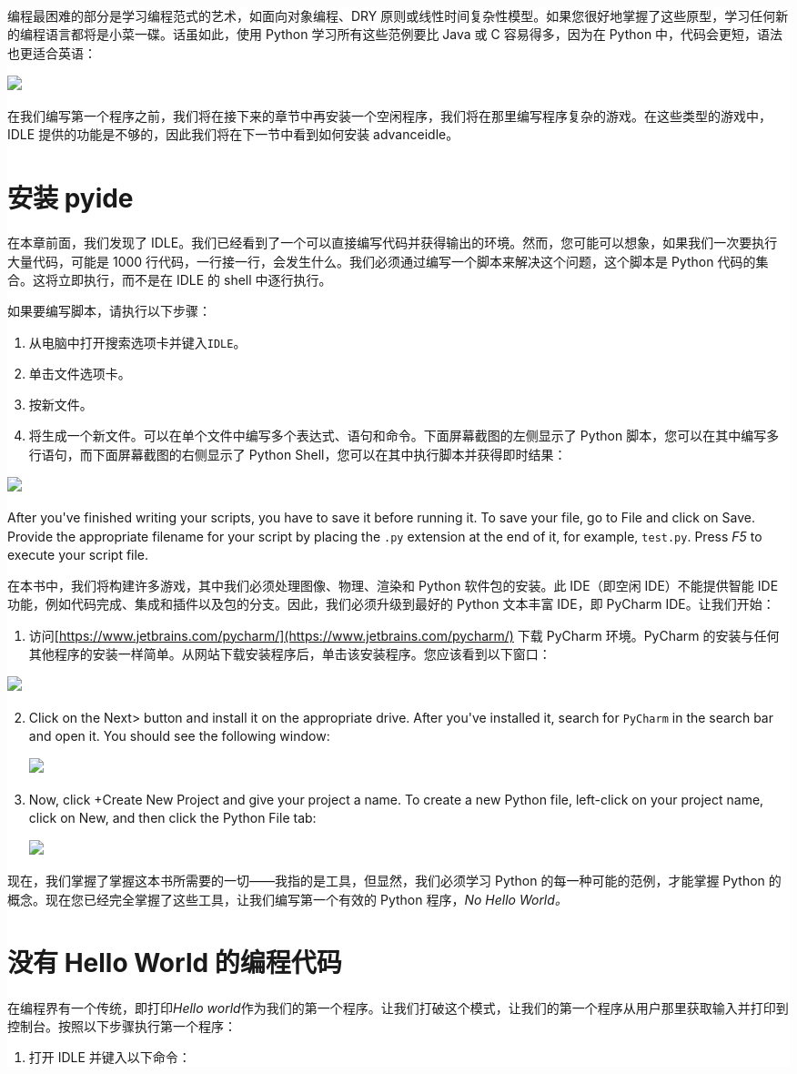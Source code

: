 编程最困难的部分是学习编程范式的艺术，如面向对象编程、DRY 原则或线性时间复杂性模型。如果您很好地掌握了这些原型，学习任何新的编程语言都将是小菜一碟。话虽如此，使用 Python 学习所有这些范例要比 Java 或 C 容易得多，因为在 Python 中，代码会更短，语法也更适合英语：

![](Images/940ac0b9-a662-43c9-9a87-88d7accbce8b.png)

在我们编写第一个程序之前，我们将在接下来的章节中再安装一个空闲程序，我们将在那里编写程序复杂的游戏。在这些类型的游戏中，IDLE 提供的功能是不够的，因此我们将在下一节中看到如何安装 advanceidle。

# 安装 pyide

在本章前面，我们发现了 IDLE。我们已经看到了一个可以直接编写代码并获得输出的环境。然而，您可能可以想象，如果我们一次要执行大量代码，可能是 1000 行代码，一行接一行，会发生什么。我们必须通过编写一个脚本来解决这个问题，这个脚本是 Python 代码的集合。这将立即执行，而不是在 IDLE 的 shell 中逐行执行。

如果要编写脚本，请执行以下步骤：

1.  从电脑中打开搜索选项卡并键入`IDLE`。
2.  单击文件选项卡。

3.  按新文件。
4.  将生成一个新文件。可以在单个文件中编写多个表达式、语句和命令。下面屏幕截图的左侧显示了 Python 脚本，您可以在其中编写多行语句，而下面屏幕截图的右侧显示了 Python Shell，您可以在其中执行脚本并获得即时结果：

![](Images/83321431-77d1-42cd-8cef-856e1ffb2058.png)

After you've finished writing your scripts, you have to save it before running it. To save your file, go to File and click on Save. Provide the appropriate filename for your script by placing the `.py` extension at the end of it, for example, `test.py`. Press *F5* to execute your script file.

在本书中，我们将构建许多游戏，其中我们必须处理图像、物理、渲染和 Python 软件包的安装。此 IDE（即空闲 IDE）不能提供智能 IDE 功能，例如代码完成、集成和插件以及包的分支。因此，我们必须升级到最好的 Python 文本丰富 IDE，即 PyCharm IDE。让我们开始：

1.  访问[https://www.jetbrains.com/pycharm/](https://www.jetbrains.com/pycharm/) 下载 PyCharm 环境。PyCharm 的安装与任何其他程序的安装一样简单。从网站下载安装程序后，单击该安装程序。您应该看到以下窗口：

![](Images/c9a4caf9-823a-4248-81e6-f5ab098bec4c.png)

2.  Click on the Next> button and install it on the appropriate drive. After you've installed it, search for `PyCharm` in the search bar and open it. You should see the following window:

    ![](Images/ac6b5f5e-7caa-41c4-9661-e5a39606e5ca.png)

3.  Now, click +Create New Project and give your project a name. To create a new Python file, left-click on your project name, click on New, and then click the Python File tab:

    ![](Images/c7753959-cb44-41e4-b346-8f4a7b602dbb.png)

现在，我们掌握了掌握这本书所需要的一切——我指的是工具，但显然，我们必须学习 Python 的每一种可能的范例，才能掌握 Python 的概念。现在您已经完全掌握了这些工具，让我们编写第一个有效的 Python 程序，*No Hello World。*

# 没有 Hello World 的编程代码

在编程界有一个传统，即打印*Hello world*作为我们的第一个程序。让我们打破这个模式，让我们的第一个程序从用户那里获取输入并打印到控制台。按照以下步骤执行第一个程序：

1.  打开 IDLE 并键入以下命令：
